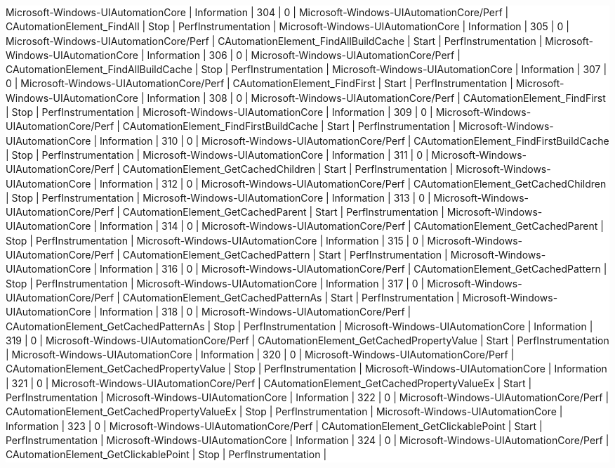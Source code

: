 Microsoft-Windows-UIAutomationCore  |  Information  |  304       |  0        |  Microsoft-Windows-UIAutomationCore/Perf        |  CAutomationElement_FindAll                                   |  Stop    |  PerfInstrumentation                       |
Microsoft-Windows-UIAutomationCore  |  Information  |  305       |  0        |  Microsoft-Windows-UIAutomationCore/Perf        |  CAutomationElement_FindAllBuildCache                         |  Start   |  PerfInstrumentation                       |
Microsoft-Windows-UIAutomationCore  |  Information  |  306       |  0        |  Microsoft-Windows-UIAutomationCore/Perf        |  CAutomationElement_FindAllBuildCache                         |  Stop    |  PerfInstrumentation                       |
Microsoft-Windows-UIAutomationCore  |  Information  |  307       |  0        |  Microsoft-Windows-UIAutomationCore/Perf        |  CAutomationElement_FindFirst                                 |  Start   |  PerfInstrumentation                       |
Microsoft-Windows-UIAutomationCore  |  Information  |  308       |  0        |  Microsoft-Windows-UIAutomationCore/Perf        |  CAutomationElement_FindFirst                                 |  Stop    |  PerfInstrumentation                       |
Microsoft-Windows-UIAutomationCore  |  Information  |  309       |  0        |  Microsoft-Windows-UIAutomationCore/Perf        |  CAutomationElement_FindFirstBuildCache                       |  Start   |  PerfInstrumentation                       |
Microsoft-Windows-UIAutomationCore  |  Information  |  310       |  0        |  Microsoft-Windows-UIAutomationCore/Perf        |  CAutomationElement_FindFirstBuildCache                       |  Stop    |  PerfInstrumentation                       |
Microsoft-Windows-UIAutomationCore  |  Information  |  311       |  0        |  Microsoft-Windows-UIAutomationCore/Perf        |  CAutomationElement_GetCachedChildren                         |  Start   |  PerfInstrumentation                       |
Microsoft-Windows-UIAutomationCore  |  Information  |  312       |  0        |  Microsoft-Windows-UIAutomationCore/Perf        |  CAutomationElement_GetCachedChildren                         |  Stop    |  PerfInstrumentation                       |
Microsoft-Windows-UIAutomationCore  |  Information  |  313       |  0        |  Microsoft-Windows-UIAutomationCore/Perf        |  CAutomationElement_GetCachedParent                           |  Start   |  PerfInstrumentation                       |
Microsoft-Windows-UIAutomationCore  |  Information  |  314       |  0        |  Microsoft-Windows-UIAutomationCore/Perf        |  CAutomationElement_GetCachedParent                           |  Stop    |  PerfInstrumentation                       |
Microsoft-Windows-UIAutomationCore  |  Information  |  315       |  0        |  Microsoft-Windows-UIAutomationCore/Perf        |  CAutomationElement_GetCachedPattern                          |  Start   |  PerfInstrumentation                       |
Microsoft-Windows-UIAutomationCore  |  Information  |  316       |  0        |  Microsoft-Windows-UIAutomationCore/Perf        |  CAutomationElement_GetCachedPattern                          |  Stop    |  PerfInstrumentation                       |
Microsoft-Windows-UIAutomationCore  |  Information  |  317       |  0        |  Microsoft-Windows-UIAutomationCore/Perf        |  CAutomationElement_GetCachedPatternAs                        |  Start   |  PerfInstrumentation                       |
Microsoft-Windows-UIAutomationCore  |  Information  |  318       |  0        |  Microsoft-Windows-UIAutomationCore/Perf        |  CAutomationElement_GetCachedPatternAs                        |  Stop    |  PerfInstrumentation                       |
Microsoft-Windows-UIAutomationCore  |  Information  |  319       |  0        |  Microsoft-Windows-UIAutomationCore/Perf        |  CAutomationElement_GetCachedPropertyValue                    |  Start   |  PerfInstrumentation                       |
Microsoft-Windows-UIAutomationCore  |  Information  |  320       |  0        |  Microsoft-Windows-UIAutomationCore/Perf        |  CAutomationElement_GetCachedPropertyValue                    |  Stop    |  PerfInstrumentation                       |
Microsoft-Windows-UIAutomationCore  |  Information  |  321       |  0        |  Microsoft-Windows-UIAutomationCore/Perf        |  CAutomationElement_GetCachedPropertyValueEx                  |  Start   |  PerfInstrumentation                       |
Microsoft-Windows-UIAutomationCore  |  Information  |  322       |  0        |  Microsoft-Windows-UIAutomationCore/Perf        |  CAutomationElement_GetCachedPropertyValueEx                  |  Stop    |  PerfInstrumentation                       |
Microsoft-Windows-UIAutomationCore  |  Information  |  323       |  0        |  Microsoft-Windows-UIAutomationCore/Perf        |  CAutomationElement_GetClickablePoint                         |  Start   |  PerfInstrumentation                       |
Microsoft-Windows-UIAutomationCore  |  Information  |  324       |  0        |  Microsoft-Windows-UIAutomationCore/Perf        |  CAutomationElement_GetClickablePoint                         |  Stop    |  PerfInstrumentation                       |